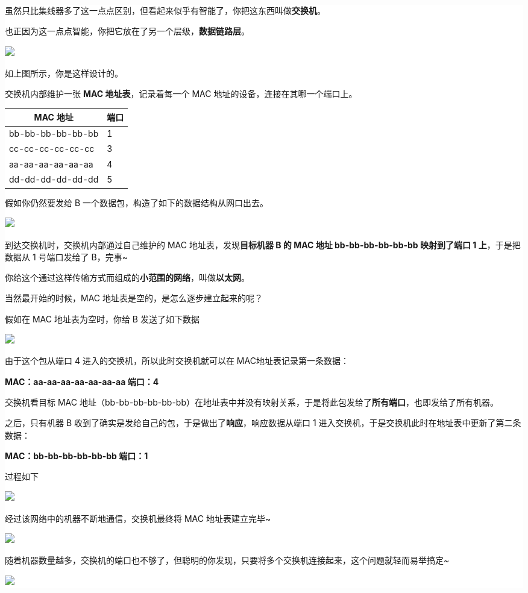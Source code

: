 虽然只比集线器多了这一点点区别，但看起来似乎有智能了，你把这东西叫做**交换机**。

也正因为这一点点智能，你把它放在了另一个层级，**数据链路层**。

![](https://upload-images.jianshu.io/upload_images/6943526-413d8d4c7fdaf617?imageMogr2/auto-orient/strip%7CimageView2/2/w/1240)

如上图所示，你是这样设计的。

交换机内部维护一张 **MAC 地址表**，记录着每一个 MAC 地址的设备，连接在其哪一个端口上。

| MAC 地址 | 端口 |
| --- | --- |
| bb-bb-bb-bb-bb-bb | 1 |
| cc-cc-cc-cc-cc-cc | 3  |
| aa-aa-aa-aa-aa-aa | 4  |
| dd-dd-dd-dd-dd-dd | 5  |

假如你仍然要发给 B 一个数据包，构造了如下的数据结构从网口出去。

![](https://upload-images.jianshu.io/upload_images/6943526-3ddb2858ace2b96a?imageMogr2/auto-orient/strip%7CimageView2/2/w/1240)

到达交换机时，交换机内部通过自己维护的 MAC 地址表，发现**目标机器 B 的 MAC 地址 bb-bb-bb-bb-bb-bb 映射到了端口 1 上**，于是把数据从 1 号端口发给了 B，完事~

你给这个通过这样传输方式而组成的**小范围的网络**，叫做**以太网**。

当然最开始的时候，MAC 地址表是空的，是怎么逐步建立起来的呢？

假如在 MAC 地址表为空时，你给 B 发送了如下数据

![](https://upload-images.jianshu.io/upload_images/6943526-a9eeea94637f02ee?imageMogr2/auto-orient/strip%7CimageView2/2/w/1240)

由于这个包从端口 4 进入的交换机，所以此时交换机就可以在 MAC地址表记录第一条数据：

**MAC：aa-aa-aa-aa-aa-aa-aa 
端口：4**

交换机看目标 MAC 地址（bb-bb-bb-bb-bb-bb）在地址表中并没有映射关系，于是将此包发给了**所有端口**，也即发给了所有机器。

之后，只有机器 B 收到了确实是发给自己的包，于是做出了**响应**，响应数据从端口 1 进入交换机，于是交换机此时在地址表中更新了第二条数据：

**MAC：bb-bb-bb-bb-bb-bb
端口：1**

过程如下

![](https://upload-images.jianshu.io/upload_images/6943526-e0744522652d15d0?imageMogr2/auto-orient/strip)

经过该网络中的机器不断地通信，交换机最终将 MAC 地址表建立完毕~

![](https://upload-images.jianshu.io/upload_images/6943526-a11bd71d8f1e15ac?imageMogr2/auto-orient/strip)

随着机器数量越多，交换机的端口也不够了，但聪明的你发现，只要将多个交换机连接起来，这个问题就轻而易举搞定~

![](https://upload-images.jianshu.io/upload_images/6943526-f8721856c28c0113?imageMogr2/auto-orient/strip%7CimageView2/2/w/1240)
